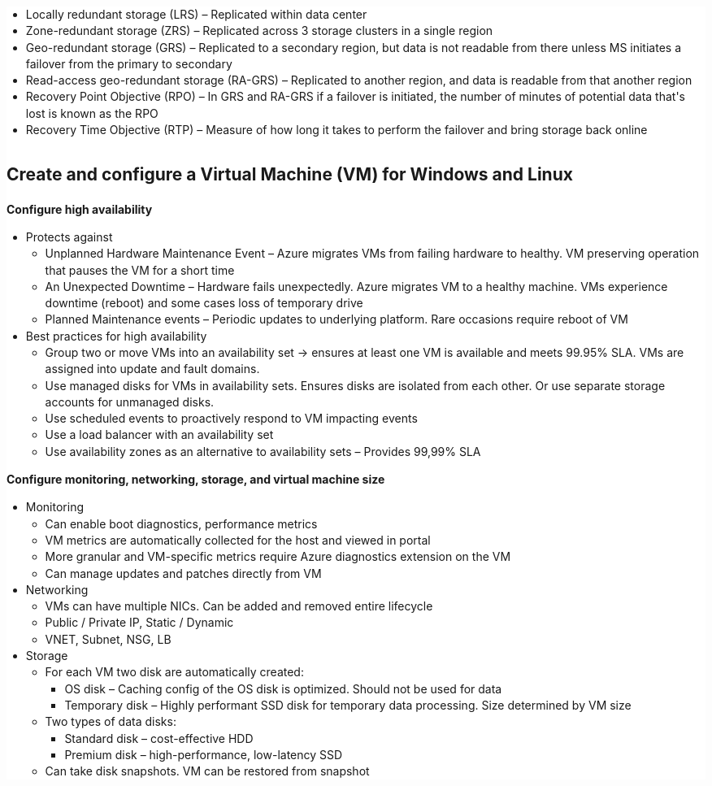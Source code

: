 - Locally redundant storage (LRS) – Replicated within data center
- Zone-redundant storage (ZRS) – Replicated across 3 storage clusters in a single region
- Geo-redundant storage (GRS) – Replicated to a secondary region, but data is not readable from there unless MS initiates a failover from the primary to secondary
- Read-access geo-redundant storage (RA-GRS) – Replicated to another region, and data is readable from that another region
- Recovery Point Objective (RPO) – In GRS and RA-GRS if a failover is initiated, the number of minutes of potential data that's lost is known as the RPO
- Recovery Time Objective (RTP) – Measure of how long it takes to perform the failover and bring storage back online

## Create and configure a Virtual Machine (VM) for Windows and Linux

**Configure high availability**

- Protects against
  - Unplanned Hardware Maintenance Event – Azure migrates VMs from failing hardware to healthy. VM preserving operation that pauses the VM for a short time
  - An Unexpected Downtime – Hardware fails unexpectedly. Azure migrates VM to a healthy machine. VMs experience downtime (reboot) and some cases loss of temporary drive
  - Planned Maintenance events – Periodic updates to underlying platform. Rare occasions require reboot of VM
- Best practices for high availability
  - Group two or move VMs into an availability set → ensures at least one VM is available and meets 99.95% SLA. VMs are assigned into update and fault domains.
  - Use managed disks for VMs in availability sets. Ensures disks are isolated from each other. Or use separate storage accounts for unmanaged disks.
  - Use scheduled events to proactively respond to VM impacting events
  - Use a load balancer with an availability set
  - Use availability zones as an alternative to availability sets – Provides 99,99% SLA

**Configure monitoring, networking, storage, and virtual machine size**

- Monitoring
  - Can enable boot diagnostics, performance metrics
  - VM metrics are automatically collected for the host and viewed in portal
  - More granular and VM-specific metrics require Azure diagnostics extension on the VM
  - Can manage updates and patches directly from VM
- Networking
  - VMs can have multiple NICs. Can be added and removed entire lifecycle
  - Public / Private IP, Static / Dynamic
  - VNET, Subnet, NSG, LB
- Storage
  - For each VM two disk are automatically created:
    - OS disk – Caching config of the OS disk is optimized. Should not be used for data
    - Temporary disk – Highly performant SSD disk for temporary data processing. Size determined by VM size
  - Two types of data disks:
    - Standard disk – cost-effective HDD
    - Premium disk – high-performance, low-latency SSD
  - Can take disk snapshots. VM can be restored from snapshot
